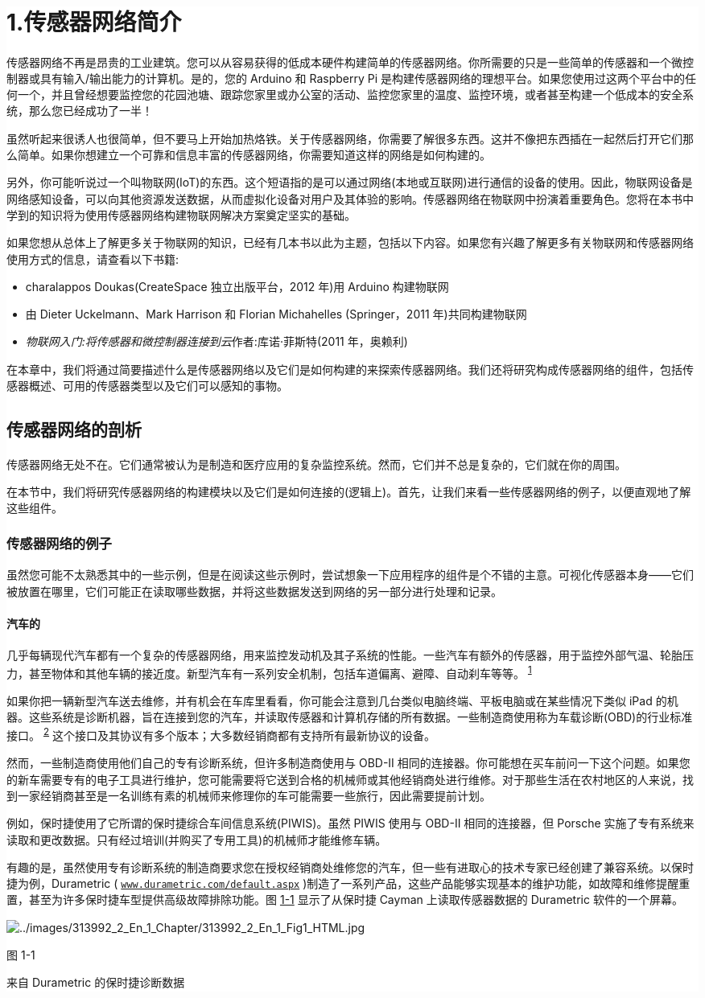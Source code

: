 # 1.传感器网络简介

传感器网络不再是昂贵的工业建筑。您可以从容易获得的低成本硬件构建简单的传感器网络。你所需要的只是一些简单的传感器和一个微控制器或具有输入/输出能力的计算机。是的，您的 Arduino 和 Raspberry Pi 是构建传感器网络的理想平台。如果您使用过这两个平台中的任何一个，并且曾经想要监控您的花园池塘、跟踪您家里或办公室的活动、监控您家里的温度、监控环境，或者甚至构建一个低成本的安全系统，那么您已经成功了一半！

虽然听起来很诱人也很简单，但不要马上开始加热烙铁。关于传感器网络，你需要了解很多东西。这并不像把东西插在一起然后打开它们那么简单。如果你想建立一个可靠和信息丰富的传感器网络，你需要知道这样的网络是如何构建的。

另外，你可能听说过一个叫物联网(IoT)的东西。这个短语指的是可以通过网络(本地或互联网)进行通信的设备的使用。因此，物联网设备是网络感知设备，可以向其他资源发送数据，从而虚拟化设备对用户及其体验的影响。传感器网络在物联网中扮演着重要角色。您将在本书中学到的知识将为使用传感器网络构建物联网解决方案奠定坚实的基础。

如果您想从总体上了解更多关于物联网的知识，已经有几本书以此为主题，包括以下内容。如果您有兴趣了解更多有关物联网和传感器网络使用方式的信息，请查看以下书籍:

*   charalappos Doukas(CreateSpace 独立出版平台，2012 年)用 Arduino 构建物联网

*   由 Dieter Uckelmann、Mark Harrison 和 Florian Michahelles (Springer，2011 年)共同构建物联网

*   *物联网入门:将传感器和微控制器连接到云*作者:库诺·菲斯特(2011 年，奥赖利)

在本章中，我们将通过简要描述什么是传感器网络以及它们是如何构建的来探索传感器网络。我们还将研究构成传感器网络的组件，包括传感器概述、可用的传感器类型以及它们可以感知的事物。

## 传感器网络的剖析

传感器网络无处不在。它们通常被认为是制造和医疗应用的复杂监控系统。然而，它们并不总是复杂的，它们就在你的周围。

在本节中，我们将研究传感器网络的构建模块以及它们是如何连接的(逻辑上)。首先，让我们来看一些传感器网络的例子，以便直观地了解这些组件。

### 传感器网络的例子

虽然您可能不太熟悉其中的一些示例，但是在阅读这些示例时，尝试想象一下应用程序的组件是个不错的主意。可视化传感器本身——它们被放置在哪里，它们可能正在读取哪些数据，并将这些数据发送到网络的另一部分进行处理和记录。

#### 汽车的

几乎每辆现代汽车都有一个复杂的传感器网络，用来监控发动机及其子系统的性能。一些汽车有额外的传感器，用于监控外部气温、轮胎压力，甚至物体和其他车辆的接近度。新型汽车有一系列安全机制，包括车道偏离、避障、自动刹车等等。 <sup>[1](#Fn1)</sup>

如果你把一辆新型汽车送去维修，并有机会在车库里看看，你可能会注意到几台类似电脑终端、平板电脑或在某些情况下类似 iPad 的机器。这些系统是诊断机器，旨在连接到您的汽车，并读取传感器和计算机存储的所有数据。一些制造商使用称为车载诊断(OBD)的行业标准接口。 <sup>[2](#Fn2)</sup> 这个接口及其协议有多个版本；大多数经销商都有支持所有最新协议的设备。

然而，一些制造商使用他们自己的专有诊断系统，但许多制造商使用与 OBD-II 相同的连接器。你可能想在买车前问一下这个问题。如果您的新车需要专有的电子工具进行维护，您可能需要将它送到合格的机械师或其他经销商处进行维修。对于那些生活在农村地区的人来说，找到一家经销商甚至是一名训练有素的机械师来修理你的车可能需要一些旅行，因此需要提前计划。

例如，保时捷使用了它所谓的保时捷综合车间信息系统(PIWIS)。虽然 PIWIS 使用与 OBD-II 相同的连接器，但 Porsche 实施了专有系统来读取和更改数据。只有经过培训(并购买了专用工具)的机械师才能维修车辆。

有趣的是，虽然使用专有诊断系统的制造商要求您在授权经销商处维修您的汽车，但一些有进取心的技术专家已经创建了兼容系统。以保时捷为例，Durametric ( [`www.durametric.com/default.aspx`](http://www.durametric.com/default.aspx) )制造了一系列产品，这些产品能够实现基本的维护功能，如故障和维修提醒重置，甚至为许多保时捷车型提供高级故障排除功能。图 [1-1](#Fig1) 显示了从保时捷 Cayman 上读取传感器数据的 Durametric 软件的一个屏幕。

![../images/313992_2_En_1_Chapter/313992_2_En_1_Fig1_HTML.jpg](../images/313992_2_En_1_Chapter/313992_2_En_1_Fig1_HTML.jpg)

图 1-1

来自 Durametric 的保时捷诊断数据
